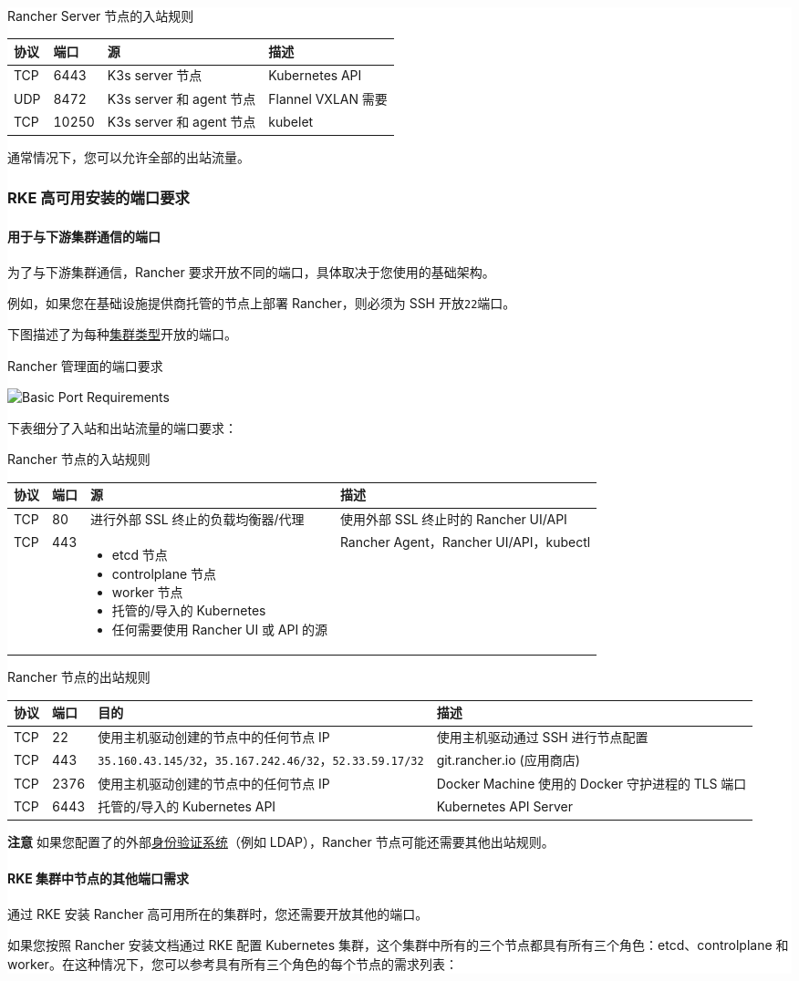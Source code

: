 <figcaption> Rancher Server 节点的入站规则 </figcaption>

| 协议 | 端口  | 源                       | 描述               |
| :--- | :---- | :----------------------- | :----------------- |
| TCP  | 6443  | K3s server 节点          | Kubernetes API     |
| UDP  | 8472  | K3s server 和 agent 节点 | Flannel VXLAN 需要 |
| TCP  | 10250 | K3s server 和 agent 节点 | kubelet            |

通常情况下，您可以允许全部的出站流量。

### RKE 高可用安装的端口要求

#### 用于与下游集群通信的端口

为了与下游集群通信，Rancher 要求开放不同的端口，具体取决于您使用的基础架构。

例如，如果您在基础设施提供商托管的节点上部署 Rancher，则必须为 SSH 开放`22`端口。

下图描述了为每种[集群类型](/docs/rancher2/cluster-provisioning/_index)开放的端口。

<figcaption>Rancher 管理面的端口要求</figcaption>

![Basic Port Requirements](/img/rancher/port-communications.svg)

下表细分了入站和出站流量的端口要求：

<figcaption>Rancher 节点的入站规则</figcaption>

| 协议 | 端口 | 源                                                                                                                                                     | 描述                                   |
| :--- | :--- | :----------------------------------------------------------------------------------------------------------------------------------------------------- | :------------------------------------- |
| TCP  | 80   | 进行外部 SSL 终止的负载均衡器/代理                                                                                                                     | 使用外部 SSL 终止时的 Rancher UI/API   |
| TCP  | 443  | <ul><li>etcd 节点</li><li>controlplane 节点</li><li>worker 节点</li><li>托管的/导入的 Kubernetes</li><li>任何需要使用 Rancher UI 或 API 的源</li></ul> | Rancher Agent，Rancher UI/API，kubectl |

<figcaption>Rancher 节点的出站规则</figcaption>

| 协议 | 端口 | 目的                                                     | 描述                                             |
| :--- | :--- | :------------------------------------------------------- | :----------------------------------------------- |
| TCP  | 22   | 使用主机驱动创建的节点中的任何节点 IP                    | 使用主机驱动通过 SSH 进行节点配置                |
| TCP  | 443  | `35.160.43.145/32`，`35.167.242.46/32`，`52.33.59.17/32` | git.rancher.io (应用商店)                        |
| TCP  | 2376 | 使用主机驱动创建的节点中的任何节点 IP                    | Docker Machine 使用的 Docker 守护进程的 TLS 端口 |
| TCP  | 6443 | 托管的/导入的 Kubernetes API                             | Kubernetes API Server                            |

**注意** 如果您配置了的外部[身份验证系统](/docs/admin-settings/authentication/_index)（例如 LDAP），Rancher 节点可能还需要其他出站规则。

#### RKE 集群中节点的其他端口需求

通过 RKE 安装 Rancher 高可用所在的集群时，您还需要开放其他的端口。

如果您按照 Rancher 安装文档通过 RKE 配置 Kubernetes 集群，这个集群中所有的三个节点都具有所有三个角色：etcd、controlplane 和 worker。在这种情况下，您可以参考具有所有三个角色的每个节点的需求列表：
